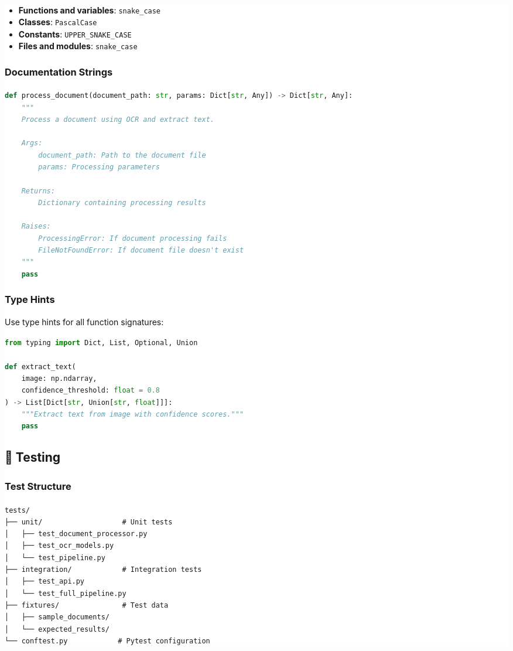 - **Functions and variables**: `snake_case`
- **Classes**: `PascalCase`
- **Constants**: `UPPER_SNAKE_CASE`
- **Files and modules**: `snake_case`

### Documentation Strings

```python
def process_document(document_path: str, params: Dict[str, Any]) -> Dict[str, Any]:
    """
    Process a document using OCR and extract text.
    
    Args:
        document_path: Path to the document file
        params: Processing parameters
        
    Returns:
        Dictionary containing processing results
        
    Raises:
        ProcessingError: If document processing fails
        FileNotFoundError: If document file doesn't exist
    """
    pass
```

### Type Hints

Use type hints for all function signatures:

```python
from typing import Dict, List, Optional, Union

def extract_text(
    image: np.ndarray,
    confidence_threshold: float = 0.8
) -> List[Dict[str, Union[str, float]]]:
    """Extract text from image with confidence scores."""
    pass
```

## 🧪 Testing

### Test Structure

```
tests/
├── unit/                   # Unit tests
│   ├── test_document_processor.py
│   ├── test_ocr_models.py
│   └── test_pipeline.py
├── integration/            # Integration tests
│   ├── test_api.py
│   └── test_full_pipeline.py
├── fixtures/               # Test data
│   ├── sample_documents/
│   └── expected_results/
└── conftest.py            # Pytest configuration
```
